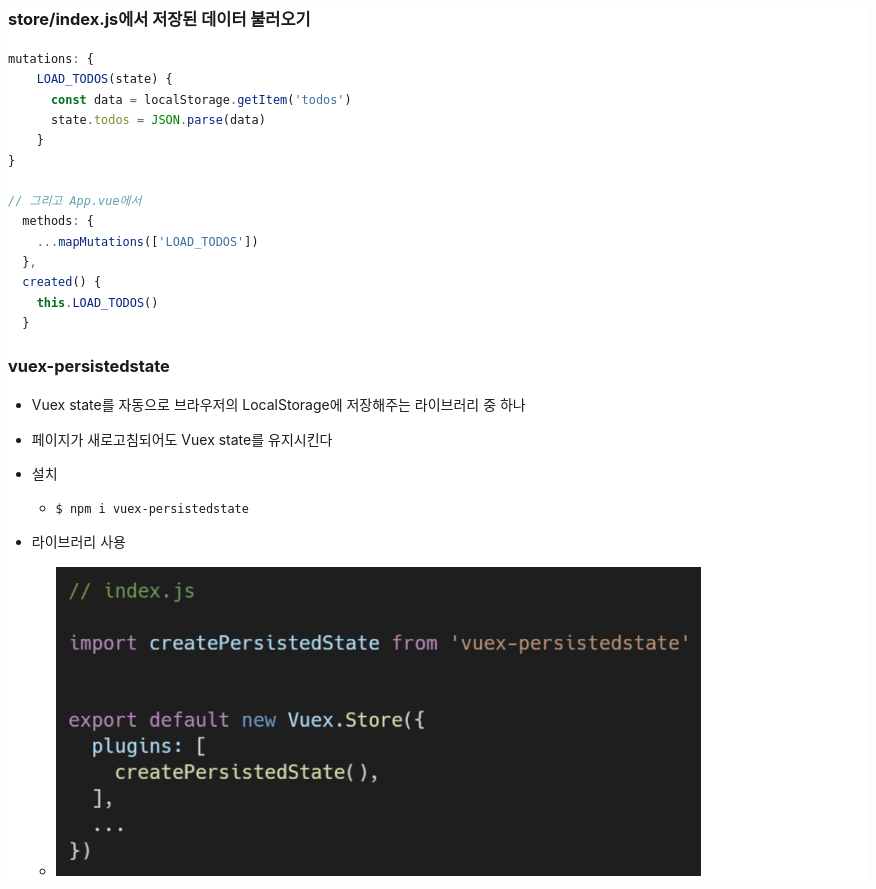 

### store/index.js에서 저장된 데이터 불러오기

```javascript
mutations: {
    LOAD_TODOS(state) {
      const data = localStorage.getItem('todos')
      state.todos = JSON.parse(data)
    }
}

// 그리고 App.vue에서
  methods: {
    ...mapMutations(['LOAD_TODOS'])
  },
  created() {
    this.LOAD_TODOS()
  }
```



### vuex-persistedstate

* Vuex state를 자동으로 브라우저의 LocalStorage에 저장해주는 라이브러리 중 하나

* 페이지가 새로고침되어도 Vuex state를 유지시킨다

* 설치

  * ```bash
    $ npm i vuex-persistedstate
    ```

* 라이브러리 사용

  * <img src="03_Vuex.assets/image-20220516005916525.png" alt="image-20220516005916525" style="zoom:67%;" />
